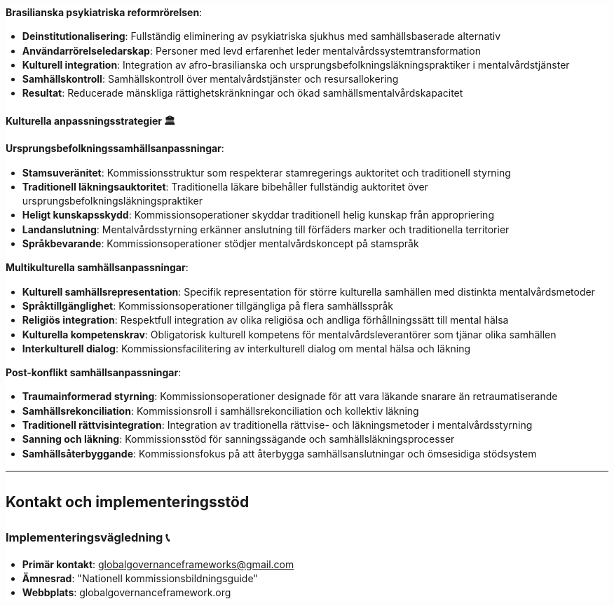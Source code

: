 **Brasilianska psykiatriska reformrörelsen**:
- **Deinstitutionalisering**: Fullständig eliminering av psykiatriska sjukhus med samhällsbaserade alternativ
- **Användarrörelseledarskap**: Personer med levd erfarenhet leder mentalvårdssystemtransformation
- **Kulturell integration**: Integration av afro-brasilianska och ursprungsbefolkningsläkningspraktiker i mentalvårdstjänster
- **Samhällskontroll**: Samhällskontroll över mentalvårdstjänster och resursallokering
- **Resultat**: Reducerade mänskliga rättighetskränkningar och ökad samhällsmentalvårdskapacitet

#### **Kulturella anpassningsstrategier** 🏛️

**Ursprungsbefolkningssamhällsanpassningar**:
- **Stamsuveränitet**: Kommissionsstruktur som respekterar stamregerings auktoritet och traditionell styrning
- **Traditionell läkningsauktoritet**: Traditionella läkare bibehåller fullständig auktoritet över ursprungsbefolkningsläkningspraktiker
- **Heligt kunskapsskydd**: Kommissionsoperationer skyddar traditionell helig kunskap från appropriering
- **Landanslutning**: Mentalvårdsstyrning erkänner anslutning till förfäders marker och traditionella territorier
- **Språkbevarande**: Kommissionsoperationer stödjer mentalvårdskoncept på stamspråk

**Multikulturella samhällsanpassningar**:
- **Kulturell samhällsrepresentation**: Specifik representation för större kulturella samhällen med distinkta mentalvårdsmetoder
- **Språktillgänglighet**: Kommissionsoperationer tillgängliga på flera samhällsspråk
- **Religiös integration**: Respektfull integration av olika religiösa och andliga förhållningssätt till mental hälsa
- **Kulturella kompetenskrav**: Obligatorisk kulturell kompetens för mentalvårdsleverantörer som tjänar olika samhällen
- **Interkulturell dialog**: Kommissionsfacilitering av interkulturell dialog om mental hälsa och läkning

**Post-konflikt samhällsanpassningar**:
- **Traumainformerad styrning**: Kommissionsoperationer designade för att vara läkande snarare än retraumatiserande
- **Samhällsrekonciliation**: Kommissionsroll i samhällsrekonciliation och kollektiv läkning
- **Traditionell rättvisintegration**: Integration av traditionella rättvise- och läkningsmetoder i mentalvårdsstyrning
- **Sanning och läkning**: Kommissionsstöd för sanningssägande och samhällsläkningsprocesser
- **Samhällsåterbyggande**: Kommissionsfokus på att återbygga samhällsanslutningar och ömsesidiga stödsystem

---

## Kontakt och implementeringsstöd

### **Implementeringsvägledning** 📞
- **Primär kontakt**: globalgovernanceframeworks@gmail.com
- **Ämnesrad**: "Nationell kommissionsbildningsguide"
- **Webbplats**: globalgovernanceframework.org
